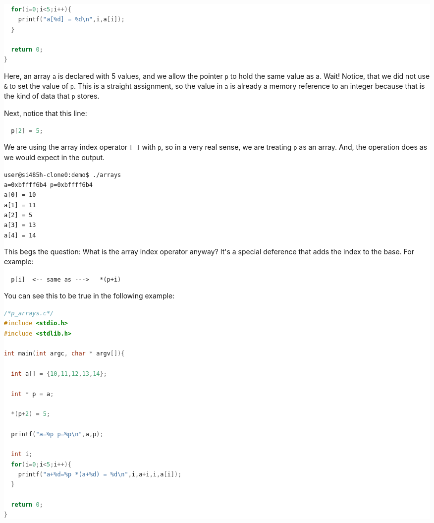 ``` c
  for(i=0;i<5;i++){
    printf("a[%d] = %d\n",i,a[i]);
  }

  return 0;
}
```

Here, an array `a` is declared with 5 values, and we allow the pointer
`p` to hold the same value as a. Wait! Notice, that we did not use `&`
to set the value of `p`. This is a straight assignment, so the value in
`a` is already a memory reference to an integer because that is the kind
of data that `p` stores.

Next, notice that this line:

``` c
  p[2] = 5;
```

We are using the array index operator `[ ]` with `p`, so in a very real
sense, we are treating `p` as an array. And, the operation does as we
would expect in the output.

``` example
user@si485h-clone0:demo$ ./arrays 
a=0xbffff6b4 p=0xbffff6b4
a[0] = 10
a[1] = 11
a[2] = 5
a[3] = 13
a[4] = 14
```

This begs the question: What is the array index operator anyway? It's a
special deference that adds the index to the base. For example:

``` example
  p[i]  <-- same as --->   *(p+i) 
```

You can see this to be true in the following example:

``` c
/*p_arrays.c*/
#include <stdio.h>
#include <stdlib.h>

int main(int argc, char * argv[]){

  int a[] = {10,11,12,13,14};

  int * p = a;

  *(p+2) = 5;

  printf("a=%p p=%p\n",a,p);

  int i;
  for(i=0;i<5;i++){
    printf("a+%d=%p *(a+%d) = %d\n",i,a+i,i,a[i]);
  }

  return 0;
}
```
